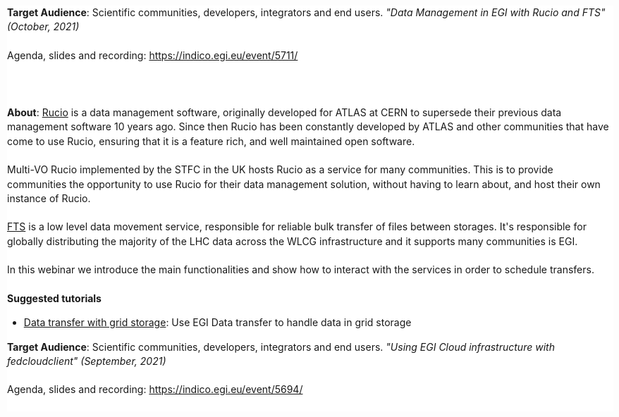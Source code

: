 </td>
</tr>
<tr>
<td>
<b>Target Audience</b>: Scientific communities, developers, integrators and end users.
</td>
<td>
<i>"Data Management in EGI with Rucio and FTS" (October, 2021)</i>
<br/><br/>
Agenda, slides and recording: <a href="https://indico.egi.eu/event/5711/">https://indico.egi.eu/event/5711/</a>
<br/><br/>
<iframe
  width="560"
  height="315"
  src="https://www.youtube.com/embed/3lbr87TJzsk"
  title="YouTube video player"
  frameborder="0"
  allow="accelerometer; autoplay; clipboard-write; encrypted-media; gyroscope; picture-in-picture; web-share"
  allowfullscreen>
</iframe>
<br/><br/>
<b>About</b>: <a href="https://rucio.cern.ch/">Rucio</a> is a data management software, originally developed
for ATLAS at CERN to supersede their previous data management software 10 years ago. Since then
Rucio has been constantly developed by ATLAS and other communities that have come to use Rucio,
ensuring that it is a feature rich, and well maintained open software.
<br/><br/>
Multi-VO Rucio implemented by the STFC in the UK hosts Rucio as a service for many communities.
This is to provide communities the opportunity to use Rucio for their data management solution,
without having to learn about, and host their own instance of Rucio.
<br/><br/>
<a href="https://fts.web.cern.ch/fts/">FTS</a> is a low level data movement service, responsible for
reliable bulk transfer of files between storages. It's responsible for globally distributing
the majority of the LHC data across the WLCG infrastructure and it supports many communities is EGI.
<br/><br/>
In this webinar we introduce the main functionalities and show how to interact with the services
in order to schedule transfers.
<br/><br/>
<b>Suggested tutorials</b>
<ul>
<li><a href="../adhoc/data-transfer-grid-storage/">Data transfer with grid storage</a>: Use EGI Data transfer to handle data in grid storage</li>
</ul>
</td>
</tr>
<tr>
<td>
<b>Target Audience</b>: Scientific communities, developers, integrators and end users.
</td>
<td>
<i>"Using EGI Cloud infrastructure with fedcloudclient" (September, 2021)</i>
<br/><br/>
Agenda, slides and recording: <a href="https://indico.egi.eu/event/5694/">https://indico.egi.eu/event/5694/</a>
<br/><br/>
<iframe
  width="560"
  height="315"
  src="https://www.youtube.com/embed/atUswR3O9mQ"
  title="YouTube video player"